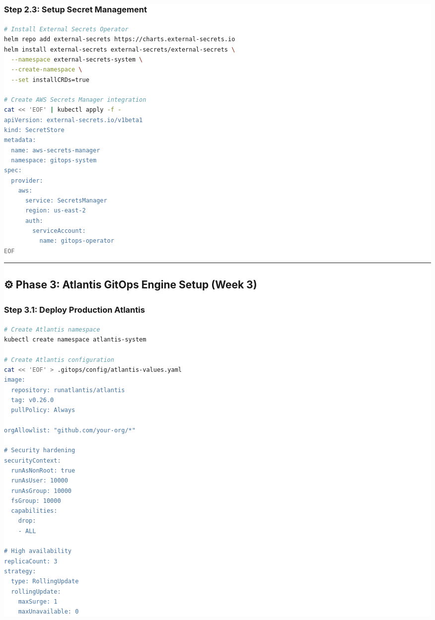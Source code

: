 ### **Step 2.3: Setup Secret Management**
```bash
# Install External Secrets Operator
helm repo add external-secrets https://charts.external-secrets.io
helm install external-secrets external-secrets/external-secrets \
  --namespace external-secrets-system \
  --create-namespace \
  --set installCRDs=true

# Create AWS Secrets Manager integration
cat << 'EOF' | kubectl apply -f -
apiVersion: external-secrets.io/v1beta1
kind: SecretStore
metadata:
  name: aws-secrets-manager
  namespace: gitops-system
spec:
  provider:
    aws:
      service: SecretsManager
      region: us-east-2
      auth:
        serviceAccount:
          name: gitops-operator
EOF
```

---

## ⚙️ **Phase 3: Atlantis GitOps Engine Setup (Week 3)**

### **Step 3.1: Deploy Production Atlantis**
```bash
# Create Atlantis namespace
kubectl create namespace atlantis-system

# Create Atlantis configuration
cat << 'EOF' > .gitops/config/atlantis-values.yaml
image:
  repository: runatlantis/atlantis
  tag: v0.26.0
  pullPolicy: Always

orgAllowlist: "github.com/your-org/*"

# Security hardening
securityContext:
  runAsNonRoot: true
  runAsUser: 10000
  runAsGroup: 10000
  fsGroup: 10000
  capabilities:
    drop:
    - ALL

# High availability
replicaCount: 3
strategy:
  type: RollingUpdate
  rollingUpdate:
    maxSurge: 1
    maxUnavailable: 0

```